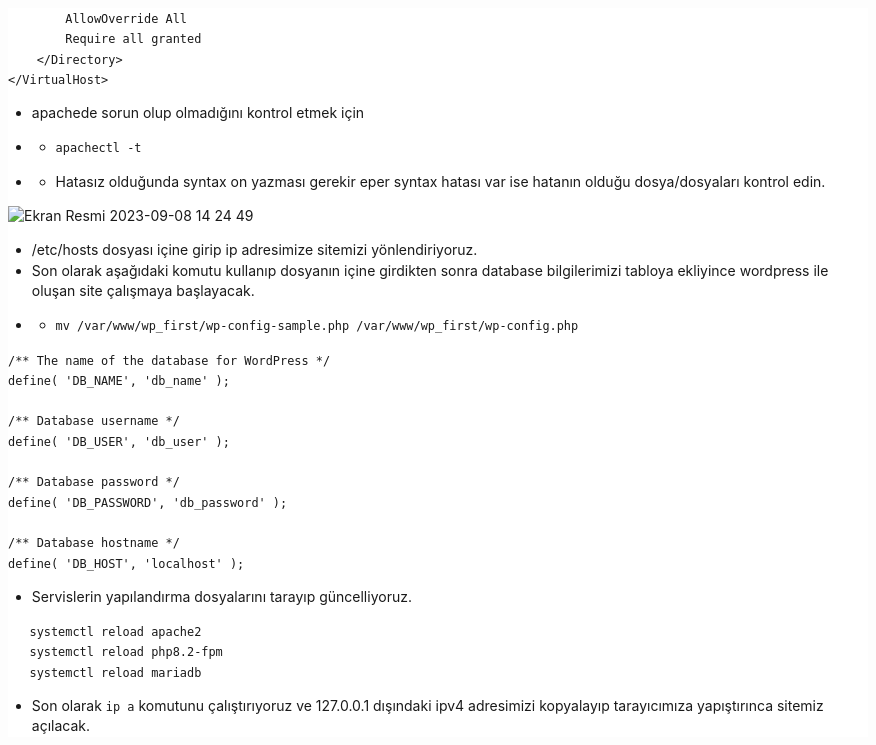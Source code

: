 ```
        AllowOverride All
        Require all granted
    </Directory>
</VirtualHost>
```
* apachede sorun olup olmadığını kontrol etmek için
* - ```
    apachectl -t
* * Hatasız olduğunda syntax on yazması gerekir eper syntax hatası var ise hatanın olduğu dosya/dosyaları kontrol edin.
<p>
<img width="100" alt="Ekran Resmi 2023-09-08 14 24 49" src="https://github.com/CemBOLAT/oyk2023/assets/103999323/7984b812-0baf-4b23-8e72-09cfd61dd6cc">
</p>

* /etc/hosts dosyası içine girip ip adresimize sitemizi yönlendiriyoruz.
* Son olarak aşağıdaki komutu kullanıp dosyanın içine girdikten sonra database bilgilerimizi tabloya ekliyince wordpress ile oluşan site çalışmaya başlayacak.
* - ```
    mv /var/www/wp_first/wp-config-sample.php /var/www/wp_first/wp-config.php
```
/** The name of the database for WordPress */
define( 'DB_NAME', 'db_name' );

/** Database username */
define( 'DB_USER', 'db_user' );

/** Database password */
define( 'DB_PASSWORD', 'db_password' );

/** Database hostname */
define( 'DB_HOST', 'localhost' );
```
* Servislerin yapılandırma dosyalarını tarayıp güncelliyoruz.
```
   systemctl reload apache2
   systemctl reload php8.2-fpm
   systemctl reload mariadb
```
* Son olarak ```ip a``` komutunu çalıştırıyoruz ve 127.0.0.1 dışındaki ipv4 adresimizi kopyalayıp tarayıcımıza yapıştırınca sitemiz açılacak.
